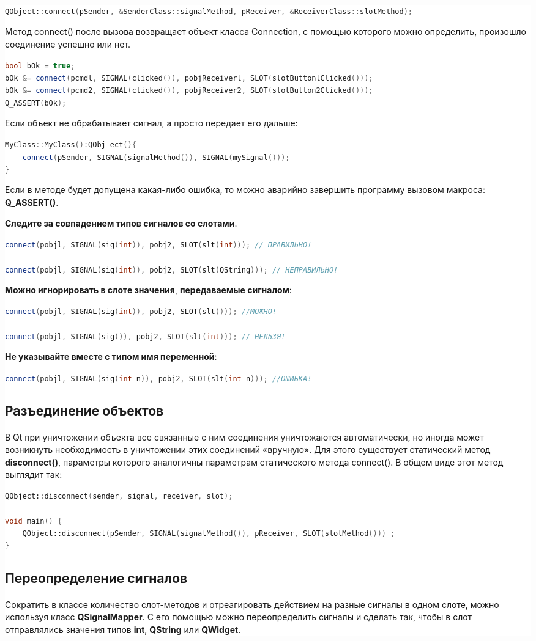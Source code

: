 ```cpp
QObject::connect(pSender, &SenderClass::signalMethod, pReceiver, &ReceiverClass::slotMethod);
```
Метод connect() после вызова возвращает объект класса Connection, с помощью которого можно определить, произошло соединение успешно или нет.
```cpp
bool bOk = true;
bOk &= connect(pcmdl, SIGNAL(clicked()), pobjReceiverl, SLOT(slotButtonlClicked()));
bOk &= connect(pcmd2, SIGNAL(clicked()), pobjReceiver2, SLOT(slotButton2Clicked()));
Q_ASSERT(bOk);
```
Если объект не обрабатывает сигнал, а просто передает его дальше:
```cpp
MyClass::MyClass():QObj ect(){
    connect(pSender, SIGNAL(signalMethod()), SIGNAL(mySignal()));
}
```
Eсли в методе будет допущена какая-либо ошибка, то можно аварийно завершить программу вызовом макроса: **Q_ASSERT()**.

**Следите за совпадением типов сигналов со слотами**.
```cpp
connect(pobjl, SIGNAL(sig(int)), pobj2, SLOT(slt(int))); // ПРАВИЛЬНО!

connect(pobjl, SIGNAL(sig(int)), pobj2, SLOT(slt(QString))); // НЕПРАВИЛЬНО!
```
**Можно игнорировать в слоте значения**, **передаваемые сигналом**:
```cpp
connect(pobjl, SIGNAL(sig(int)), pobj2, SLOT(slt())); //МОЖНО!

connect(pobjl, SIGNAL(sig()), pobj2, SLOT(slt(int))); // НЕЛЬЗЯ!
```
**Не указывайте вместе с типом имя переменной**:
```cpp
connect(pobjl, SIGNAL(sig(int n)), pobj2, SLOT(slt(int n))); //ОШИБКА!
```
## Разъединение объектов
В Qt при уничтожении объекта все связанные с ним соединения уничтожаются автоматически, но иногда может возникнуть необходимость в уничтожении этих соединений «вручную». Для этого существует статический метод **disconnect()**, параметры которого аналогичны параметрам статического метода connect(). В общем виде этот метод выглядит так:
```cpp
QObject::disconnect(sender, signal, receiver, slot);

void main() {
    QObject::disconnect(pSender, SIGNAL(signalMethod()), pReceiver, SLOT(slotMethod())) ;
}
```
## Переопределение сигналов
Сократить в классе количество слот-методов и отреагировать действием на разные сигналы в одном слоте, можно используя класс **QSignalMapper**. С его помощью можно переопределить сигналы и сделать так, чтобы в слот отправлялись значения типов **int**, **QString** или **QWidget**.
